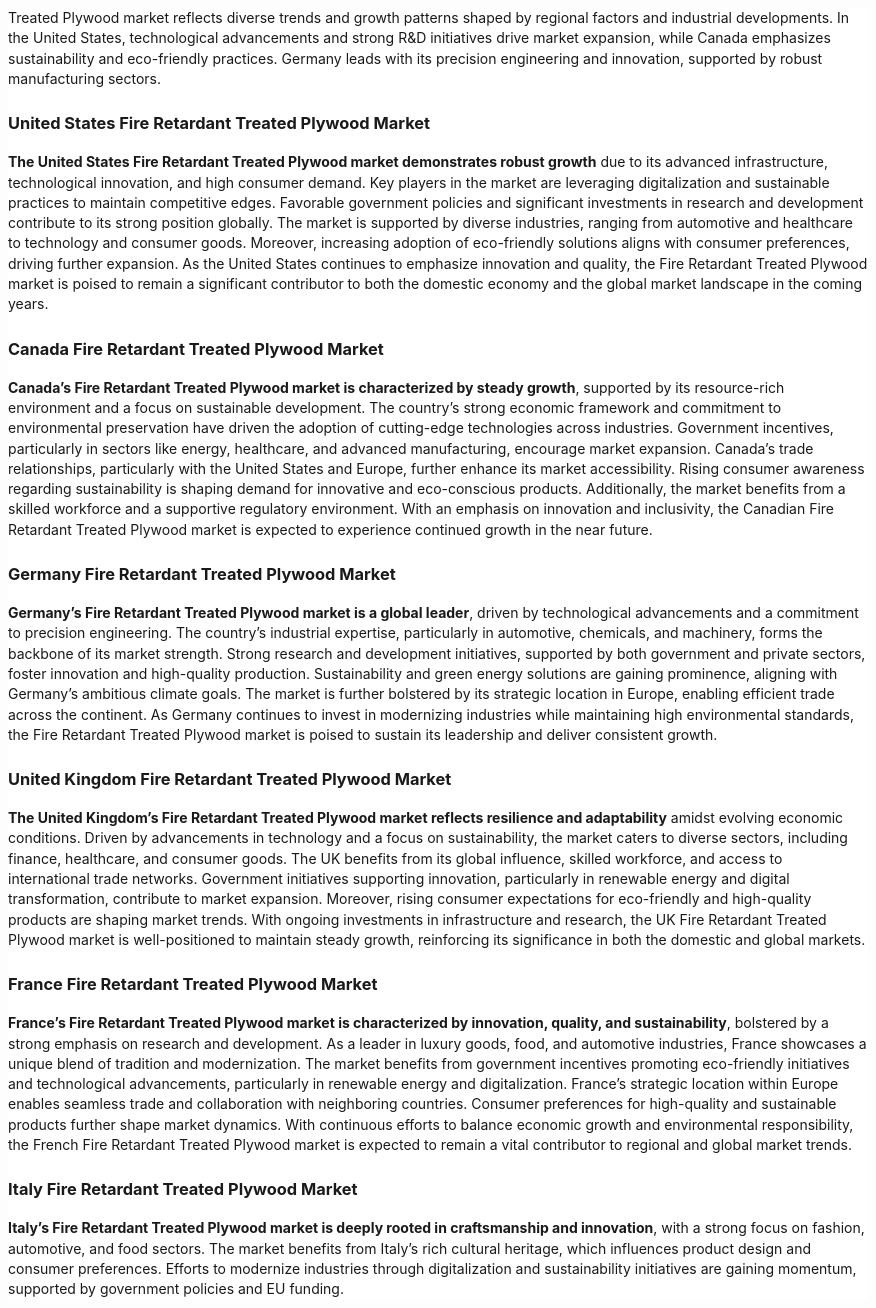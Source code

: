 Treated Plywood market reflects diverse trends and growth patterns shaped by regional factors and industrial developments. In the United States, technological advancements and strong R&amp;D initiatives drive market expansion, while Canada emphasizes sustainability and eco-friendly practices. Germany leads with its precision engineering and innovation, supported by robust manufacturing sectors.</span></em></p></blockquote><h3><strong>United States Fire Retardant Treated Plywood Market</strong></h3><p><strong>The United States Fire Retardant Treated Plywood market demonstrates robust growth</strong> due to its advanced infrastructure, technological innovation, and high consumer demand. Key players in the market are leveraging digitalization and sustainable practices to maintain competitive edges. Favorable government policies and significant investments in research and development contribute to its strong position globally. The market is supported by diverse industries, ranging from automotive and healthcare to technology and consumer goods. Moreover, increasing adoption of eco-friendly solutions aligns with consumer preferences, driving further expansion. As the United States continues to emphasize innovation and quality, the Fire Retardant Treated Plywood market is poised to remain a significant contributor to both the domestic economy and the global market landscape in the coming years.</p><h3><strong>Canada Fire Retardant Treated Plywood Market</strong></h3><p><strong>Canada&rsquo;s Fire Retardant Treated Plywood market is characterized by steady growth</strong>, supported by its resource-rich environment and a focus on sustainable development. The country&rsquo;s strong economic framework and commitment to environmental preservation have driven the adoption of cutting-edge technologies across industries. Government incentives, particularly in sectors like energy, healthcare, and advanced manufacturing, encourage market expansion. Canada&rsquo;s trade relationships, particularly with the United States and Europe, further enhance its market accessibility. Rising consumer awareness regarding sustainability is shaping demand for innovative and eco-conscious products. Additionally, the market benefits from a skilled workforce and a supportive regulatory environment. With an emphasis on innovation and inclusivity, the Canadian Fire Retardant Treated Plywood market is expected to experience continued growth in the near future.</p><h3><strong>Germany Fire Retardant Treated Plywood Market</strong></h3><p><strong>Germany&rsquo;s Fire Retardant Treated Plywood market is a global leader</strong>, driven by technological advancements and a commitment to precision engineering. The country&rsquo;s industrial expertise, particularly in automotive, chemicals, and machinery, forms the backbone of its market strength. Strong research and development initiatives, supported by both government and private sectors, foster innovation and high-quality production. Sustainability and green energy solutions are gaining prominence, aligning with Germany&rsquo;s ambitious climate goals. The market is further bolstered by its strategic location in Europe, enabling efficient trade across the continent. As Germany continues to invest in modernizing industries while maintaining high environmental standards, the Fire Retardant Treated Plywood market is poised to sustain its leadership and deliver consistent growth.</p><h3><strong>United Kingdom Fire Retardant Treated Plywood Market</strong></h3><p><strong>The United Kingdom&rsquo;s Fire Retardant Treated Plywood market reflects resilience and adaptability</strong> amidst evolving economic conditions. Driven by advancements in technology and a focus on sustainability, the market caters to diverse sectors, including finance, healthcare, and consumer goods. The UK benefits from its global influence, skilled workforce, and access to international trade networks. Government initiatives supporting innovation, particularly in renewable energy and digital transformation, contribute to market expansion. Moreover, rising consumer expectations for eco-friendly and high-quality products are shaping market trends. With ongoing investments in infrastructure and research, the UK Fire Retardant Treated Plywood market is well-positioned to maintain steady growth, reinforcing its significance in both the domestic and global markets.</p><h3><strong>France Fire Retardant Treated Plywood Market</strong></h3><p><strong>France&rsquo;s Fire Retardant Treated Plywood market is characterized by innovation, quality, and sustainability</strong>, bolstered by a strong emphasis on research and development. As a leader in luxury goods, food, and automotive industries, France showcases a unique blend of tradition and modernization. The market benefits from government incentives promoting eco-friendly initiatives and technological advancements, particularly in renewable energy and digitalization. France&rsquo;s strategic location within Europe enables seamless trade and collaboration with neighboring countries. Consumer preferences for high-quality and sustainable products further shape market dynamics. With continuous efforts to balance economic growth and environmental responsibility, the French Fire Retardant Treated Plywood market is expected to remain a vital contributor to regional and global market trends.</p><h3><strong>Italy Fire Retardant Treated Plywood Market</strong></h3><p><strong>Italy&rsquo;s Fire Retardant Treated Plywood market is deeply rooted in craftsmanship and innovation</strong>, with a strong focus on fashion, automotive, and food sectors. The market benefits from Italy&rsquo;s rich cultural heritage, which influences product design and consumer preferences. Efforts to modernize industries through digitalization and sustainability initiatives are gaining momentum, supported by government policies and EU funding.